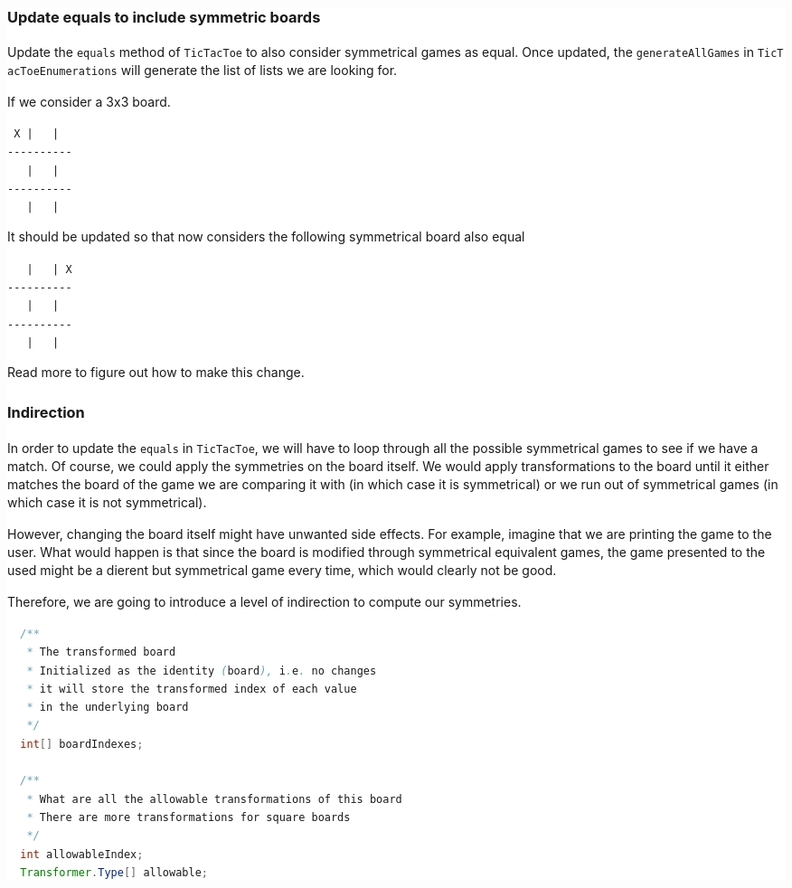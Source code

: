 ### Update equals to include symmetric boards

Update the `equals` method of `TicTacToe` to also consider symmetrical games as equal.  Once updated, the `generateAllGames` in `TicTacToeEnumerations` will generate the list of lists we are looking for.

If we consider a 3x3 board.

```
 X |   |
----------
   |   |
----------
   |   |
```

It should be updated so that now considers the following symmetrical board also equal

```
   |   | X
----------
   |   |
----------
   |   |
```

Read more to figure out how to make this change.


### Indirection

In order to update the `equals` in `TicTacToe`, we will have to loop through all the possible symmetrical games to see if we have a match. Of course, we could apply the symmetries on the board itself. We would apply transformations to the board until it either matches the board of the game we are comparing it with (in which case it is symmetrical) or we run out of symmetrical games (in which case it is not symmetrical).

However, changing the board itself might have unwanted side effects. For example, imagine that we are printing the game to the user. What would happen is that since the board is modified through symmetrical equivalent games, the game presented to the used might be a dierent but symmetrical game every time, which would clearly not be good.

Therefore, we are going to introduce a level of indirection to compute our symmetries.

```java
  /**
   * The transformed board
   * Initialized as the identity (board), i.e. no changes
   * it will store the transformed index of each value
   * in the underlying board
   */
  int[] boardIndexes;

  /**
   * What are all the allowable transformations of this board
   * There are more transformations for square boards
   */
  int allowableIndex;
  Transformer.Type[] allowable;
```
